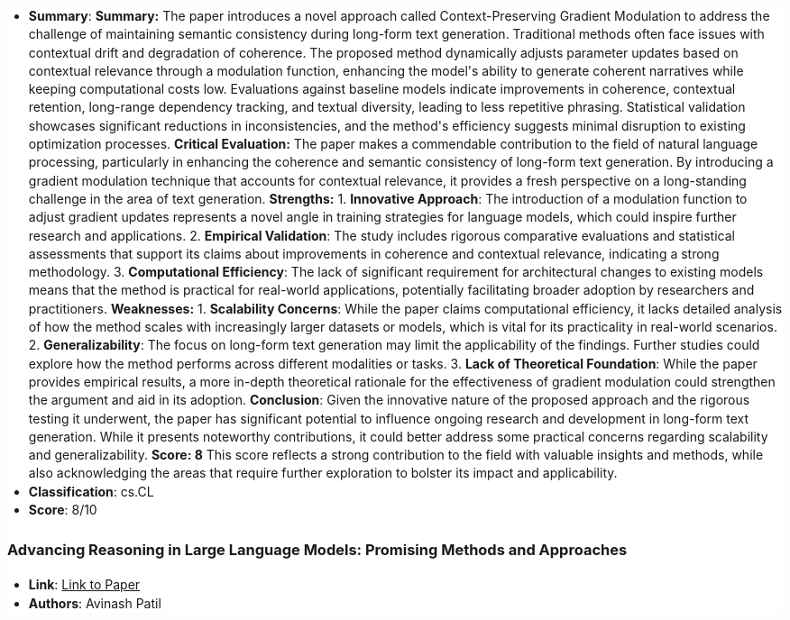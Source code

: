 - **Summary**: **Summary:** The paper introduces a novel approach called Context-Preserving Gradient Modulation to address the challenge of maintaining semantic consistency during long-form text generation. Traditional methods often face issues with contextual drift and degradation of coherence. The proposed method dynamically adjusts parameter updates based on contextual relevance through a modulation function, enhancing the model's ability to generate coherent narratives while keeping computational costs low. Evaluations against baseline models indicate improvements in coherence, contextual retention, long-range dependency tracking, and textual diversity, leading to less repetitive phrasing. Statistical validation showcases significant reductions in inconsistencies, and the method's efficiency suggests minimal disruption to existing optimization processes. **Critical Evaluation:** The paper makes a commendable contribution to the field of natural language processing, particularly in enhancing the coherence and semantic consistency of long-form text generation. By introducing a gradient modulation technique that accounts for contextual relevance, it provides a fresh perspective on a long-standing challenge in the area of text generation. **Strengths:** 1. **Innovative Approach**: The introduction of a modulation function to adjust gradient updates represents a novel angle in training strategies for language models, which could inspire further research and applications. 2. **Empirical Validation**: The study includes rigorous comparative evaluations and statistical assessments that support its claims about improvements in coherence and contextual relevance, indicating a strong methodology. 3. **Computational Efficiency**: The lack of significant requirement for architectural changes to existing models means that the method is practical for real-world applications, potentially facilitating broader adoption by researchers and practitioners. **Weaknesses:** 1. **Scalability Concerns**: While the paper claims computational efficiency, it lacks detailed analysis of how the method scales with increasingly larger datasets or models, which is vital for its practicality in real-world scenarios. 2. **Generalizability**: The focus on long-form text generation may limit the applicability of the findings. Further studies could explore how the method performs across different modalities or tasks. 3. **Lack of Theoretical Foundation**: While the paper provides empirical results, a more in-depth theoretical rationale for the effectiveness of gradient modulation could strengthen the argument and aid in its adoption. **Conclusion**: Given the innovative nature of the proposed approach and the rigorous testing it underwent, the paper has significant potential to influence ongoing research and development in long-form text generation. While it presents noteworthy contributions, it could better address some practical concerns regarding scalability and generalizability. **Score: 8**  This score reflects a strong contribution to the field with valuable insights and methods, while also acknowledging the areas that require further exploration to bolster its impact and applicability.
- **Classification**: cs.CL
- **Score**: 8/10

### Advancing Reasoning in Large Language Models: Promising Methods and Approaches
- **Link**: [Link to Paper](http://arxiv.org/abs/2502.03671v1)
- **Authors**: Avinash Patil
